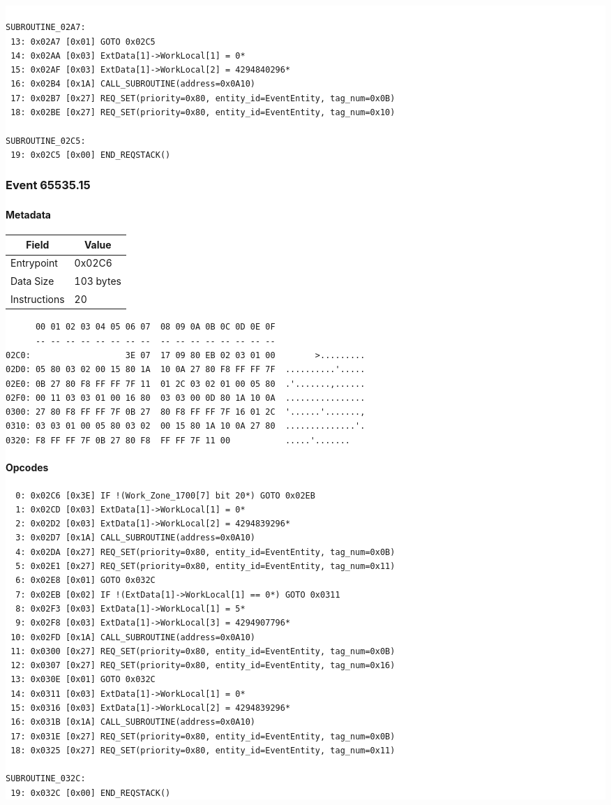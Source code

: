 ```

SUBROUTINE_02A7:
 13: 0x02A7 [0x01] GOTO 0x02C5
 14: 0x02AA [0x03] ExtData[1]->WorkLocal[1] = 0*
 15: 0x02AF [0x03] ExtData[1]->WorkLocal[2] = 4294840296*
 16: 0x02B4 [0x1A] CALL_SUBROUTINE(address=0x0A10)
 17: 0x02B7 [0x27] REQ_SET(priority=0x80, entity_id=EventEntity, tag_num=0x0B)
 18: 0x02BE [0x27] REQ_SET(priority=0x80, entity_id=EventEntity, tag_num=0x10)

SUBROUTINE_02C5:
 19: 0x02C5 [0x00] END_REQSTACK()
```

### Event 65535.15

#### Metadata

| Field        | Value     |
|--------------|-----------|
| Entrypoint   | 0x02C6    |
| Data Size    | 103 bytes |
| Instructions | 20        |

```
      00 01 02 03 04 05 06 07  08 09 0A 0B 0C 0D 0E 0F
      -- -- -- -- -- -- -- --  -- -- -- -- -- -- -- --
02C0:                   3E 07  17 09 80 EB 02 03 01 00        >.........
02D0: 05 80 03 02 00 15 80 1A  10 0A 27 80 F8 FF FF 7F  ..........'.....
02E0: 0B 27 80 F8 FF FF 7F 11  01 2C 03 02 01 00 05 80  .'.......,......
02F0: 00 11 03 03 01 00 16 80  03 03 00 0D 80 1A 10 0A  ................
0300: 27 80 F8 FF FF 7F 0B 27  80 F8 FF FF 7F 16 01 2C  '......'.......,
0310: 03 03 01 00 05 80 03 02  00 15 80 1A 10 0A 27 80  ..............'.
0320: F8 FF FF 7F 0B 27 80 F8  FF FF 7F 11 00           .....'.......   
```

#### Opcodes

```
  0: 0x02C6 [0x3E] IF !(Work_Zone_1700[7] bit 20*) GOTO 0x02EB
  1: 0x02CD [0x03] ExtData[1]->WorkLocal[1] = 0*
  2: 0x02D2 [0x03] ExtData[1]->WorkLocal[2] = 4294839296*
  3: 0x02D7 [0x1A] CALL_SUBROUTINE(address=0x0A10)
  4: 0x02DA [0x27] REQ_SET(priority=0x80, entity_id=EventEntity, tag_num=0x0B)
  5: 0x02E1 [0x27] REQ_SET(priority=0x80, entity_id=EventEntity, tag_num=0x11)
  6: 0x02E8 [0x01] GOTO 0x032C
  7: 0x02EB [0x02] IF !(ExtData[1]->WorkLocal[1] == 0*) GOTO 0x0311
  8: 0x02F3 [0x03] ExtData[1]->WorkLocal[1] = 5*
  9: 0x02F8 [0x03] ExtData[1]->WorkLocal[3] = 4294907796*
 10: 0x02FD [0x1A] CALL_SUBROUTINE(address=0x0A10)
 11: 0x0300 [0x27] REQ_SET(priority=0x80, entity_id=EventEntity, tag_num=0x0B)
 12: 0x0307 [0x27] REQ_SET(priority=0x80, entity_id=EventEntity, tag_num=0x16)
 13: 0x030E [0x01] GOTO 0x032C
 14: 0x0311 [0x03] ExtData[1]->WorkLocal[1] = 0*
 15: 0x0316 [0x03] ExtData[1]->WorkLocal[2] = 4294839296*
 16: 0x031B [0x1A] CALL_SUBROUTINE(address=0x0A10)
 17: 0x031E [0x27] REQ_SET(priority=0x80, entity_id=EventEntity, tag_num=0x0B)
 18: 0x0325 [0x27] REQ_SET(priority=0x80, entity_id=EventEntity, tag_num=0x11)

SUBROUTINE_032C:
 19: 0x032C [0x00] END_REQSTACK()
```
